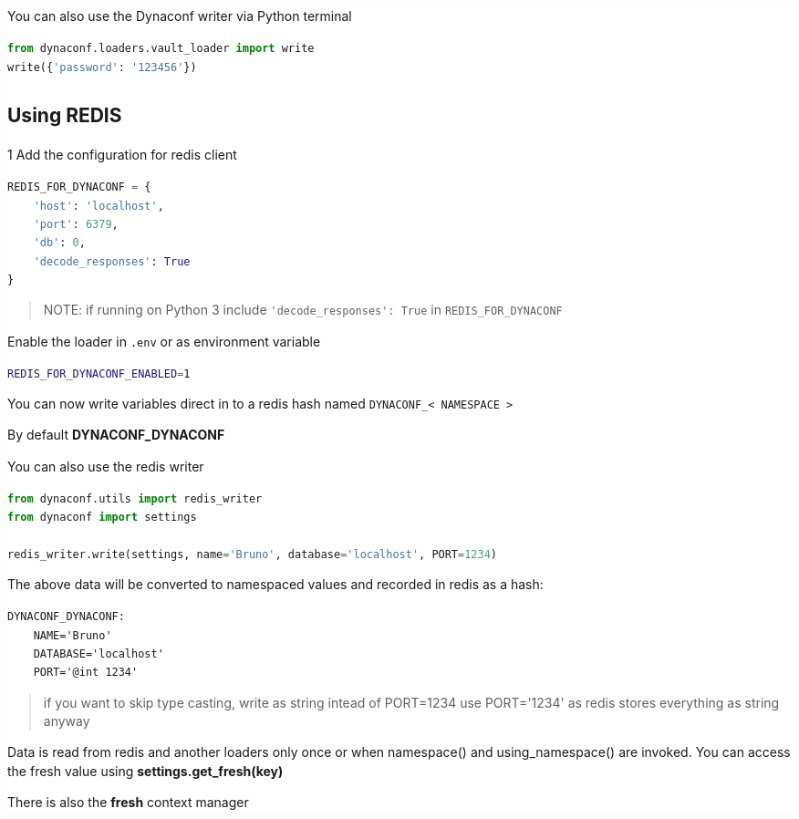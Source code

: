 You can also use the Dynaconf writer via Python terminal

```python
from dynaconf.loaders.vault_loader import write
write({'password': '123456'})
```

## Using REDIS


1  Add the configuration for redis client
```python
REDIS_FOR_DYNACONF = {
    'host': 'localhost',
    'port': 6379,
    'db': 0,
    'decode_responses': True
}
```

> NOTE: if running on Python 3 include `'decode_responses': True` in `REDIS_FOR_DYNACONF`

Enable the loader in `.env` or as environment variable

```bash
REDIS_FOR_DYNACONF_ENABLED=1
```

You can now write variables direct in to a redis hash named `DYNACONF_< NAMESPACE >`

By default **DYNACONF_DYNACONF**


You can also use the redis writer

```python
from dynaconf.utils import redis_writer
from dynaconf import settings

redis_writer.write(settings, name='Bruno', database='localhost', PORT=1234)

```

The above data will be converted to namespaced values and recorded in redis as a hash:

```
DYNACONF_DYNACONF:
    NAME='Bruno'
    DATABASE='localhost'
    PORT='@int 1234'
```

> if you want to skip type casting, write as string intead of PORT=1234 use PORT='1234' as redis stores everything as string anyway

Data is read from redis and another loaders only once or when namespace() and using_namespace() are invoked. You can access the fresh value using **settings.get_fresh(key)**

There is also the **fresh** context manager
